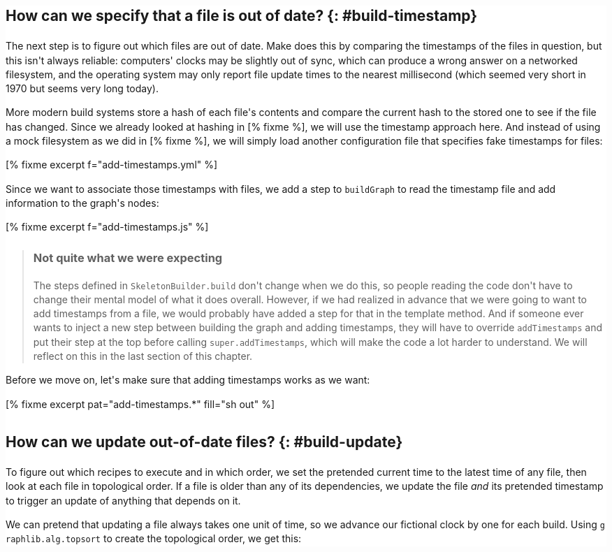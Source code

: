 ## How can we specify that a file is out of date? {: #build-timestamp}

The next step is to figure out which files are out of date.
Make does this by comparing the timestamps of the files in question,
but this isn't always reliable:
computers' clocks may be slightly out of sync,
which can produce a wrong answer on a networked filesystem,
and the operating system may only report file update times to the nearest millisecond
(which seemed very short in 1970 but seems very long today).

More modern build systems store a hash of each file's contents
and compare the current hash to the stored one to see if the file has changed.
Since we already looked at hashing in [% fixme %],
we will use the timestamp approach here.
And instead of using a mock filesystem as we did in [% fixme %],
we will simply load another configuration file that specifies fake timestamps for files:

[% fixme excerpt f="add-timestamps.yml" %]

Since we want to associate those timestamps with files,
we add a step to `buildGraph` to read the timestamp file and add information to the graph's nodes:

[% fixme excerpt f="add-timestamps.js" %]

> ### Not quite what we were expecting
>
> The steps defined in `SkeletonBuilder.build` don't change when we do this,
> so people reading the code don't have to change their mental model of what it does overall.
> However,
> if we had realized in advance that we were going to want to add timestamps from a file,
> we would probably have added a step for that in the template method.
> And if someone ever wants to inject a new step between building the graph and adding timestamps,
> they will have to override `addTimestamps` and put their step at the top before calling `super.addTimestamps`,
> which will make the code a lot harder to understand.
> We will reflect on this in the last section of this chapter.

Before we move on,
let's make sure that adding timestamps works as we want:

[% fixme excerpt pat="add-timestamps.*" fill="sh out" %]

## How can we update out-of-date files? {: #build-update}

To figure out which recipes to execute and in which order,
we set the pretended current time to the latest time of any file,
then look at each file in topological order.
If a file is older than any of its dependencies,
we update the file *and* its pretended timestamp
to trigger an update of anything that depends on it.

We can pretend that updating a file always takes one unit of time,
so we advance our fictional clock by one for each build.
Using `graphlib.alg.topsort` to create the topological order,
we get this:
